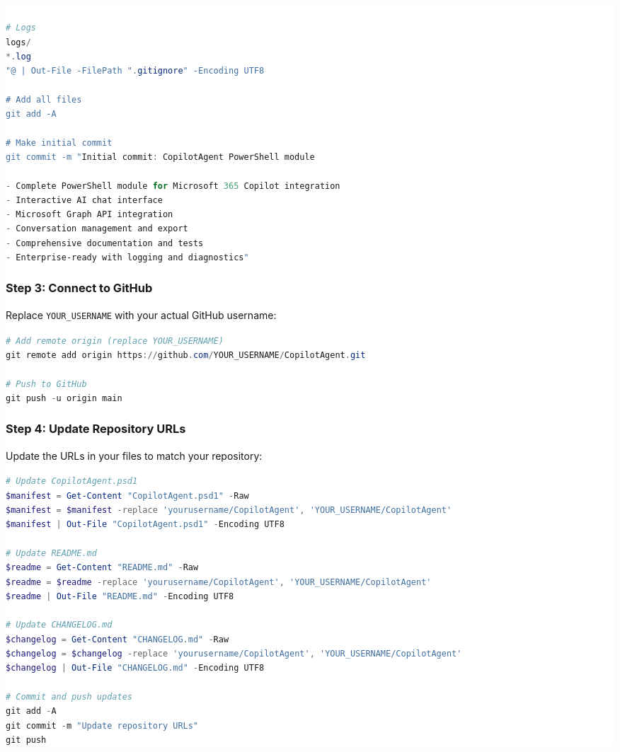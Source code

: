 ```powershell

# Logs
logs/
*.log
"@ | Out-File -FilePath ".gitignore" -Encoding UTF8

# Add all files
git add -A

# Make initial commit
git commit -m "Initial commit: CopilotAgent PowerShell module

- Complete PowerShell module for Microsoft 365 Copilot integration
- Interactive AI chat interface  
- Microsoft Graph API integration
- Conversation management and export
- Comprehensive documentation and tests
- Enterprise-ready with logging and diagnostics"
```

### Step 3: Connect to GitHub

Replace `YOUR_USERNAME` with your actual GitHub username:

```powershell
# Add remote origin (replace YOUR_USERNAME)
git remote add origin https://github.com/YOUR_USERNAME/CopilotAgent.git

# Push to GitHub
git push -u origin main
```

### Step 4: Update Repository URLs

Update the URLs in your files to match your repository:

```powershell
# Update CopilotAgent.psd1
$manifest = Get-Content "CopilotAgent.psd1" -Raw
$manifest = $manifest -replace 'yourusername/CopilotAgent', 'YOUR_USERNAME/CopilotAgent'
$manifest | Out-File "CopilotAgent.psd1" -Encoding UTF8

# Update README.md
$readme = Get-Content "README.md" -Raw
$readme = $readme -replace 'yourusername/CopilotAgent', 'YOUR_USERNAME/CopilotAgent'
$readme | Out-File "README.md" -Encoding UTF8

# Update CHANGELOG.md
$changelog = Get-Content "CHANGELOG.md" -Raw
$changelog = $changelog -replace 'yourusername/CopilotAgent', 'YOUR_USERNAME/CopilotAgent'
$changelog | Out-File "CHANGELOG.md" -Encoding UTF8

# Commit and push updates
git add -A
git commit -m "Update repository URLs"
git push
```
